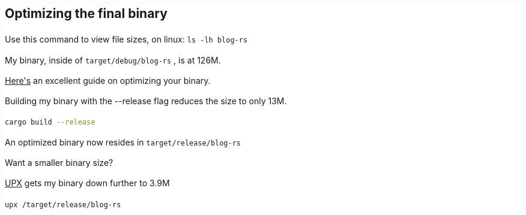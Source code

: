  
## Optimizing the final binary
 
 Use this command to view file sizes, on linux: `ls -lh blog-rs`

 My binary, inside of `target/debug/blog-rs` , is at 126M.
 
[Here's](https://nnethercote.github.io/perf-book/build-configuration.html) an excellent guide on optimizing your binary.

Building my binary with the --release flag reduces the size to only 13M.

```bash
cargo build --release 
```

An optimized binary now resides in `target/release/blog-rs`

Want a smaller binary size? 

[UPX](https://upx.github.io/) gets my binary down further to 3.9M

```bash
upx /target/release/blog-rs
```

